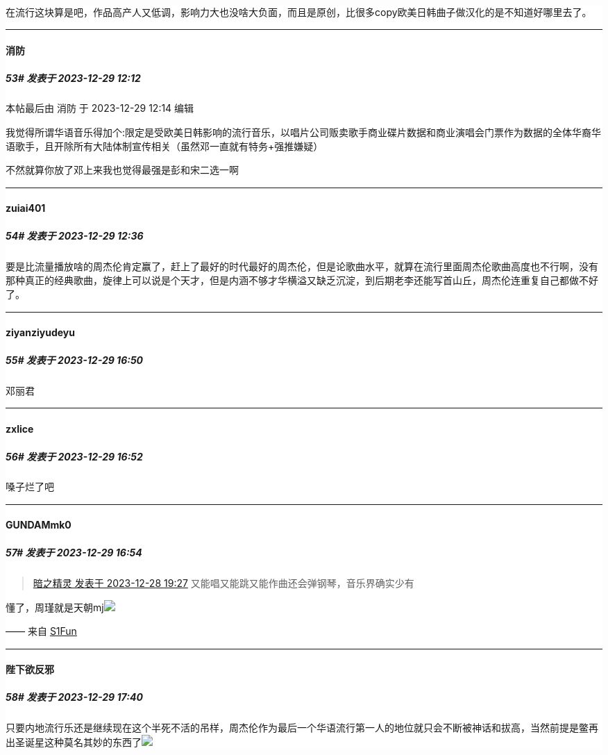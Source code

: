 在流行这块算是吧，作品高产人又低调，影响力大也没啥大负面，而且是原创，比很多copy欧美日韩曲子做汉化的是不知道好哪里去了。

*****

####  消防  
##### 53#       发表于 2023-12-29 12:12

 本帖最后由 消防 于 2023-12-29 12:14 编辑 

我觉得所谓华语音乐得加个:限定是受欧美日韩影响的流行音乐，以唱片公司贩卖歌手商业碟片数据和商业演唱会门票作为数据的全体华裔华语歌手，且开除所有大陆体制宣传相关（虽然邓一直就有特务+强推嫌疑）

不然就算你放了邓上来我也觉得最强是彭和宋二选一啊

*****

####  zuiai401  
##### 54#       发表于 2023-12-29 12:36

要是比流量播放啥的周杰伦肯定赢了，赶上了最好的时代最好的周杰伦，但是论歌曲水平，就算在流行里面周杰伦歌曲高度也不行啊，没有那种真正的经典歌曲，旋律上可以说是个天才，但是内涵不够才华横溢又缺乏沉淀，到后期老李还能写首山丘，周杰伦连重复自己都做不好了。

*****

####  ziyanziyudeyu  
##### 55#       发表于 2023-12-29 16:50

邓丽君

*****

####  zxlice  
##### 56#       发表于 2023-12-29 16:52

嗓子烂了吧

*****

####  GUNDAMmk0  
##### 57#       发表于 2023-12-29 16:54

<blockquote><a href="httphttps://bbs.saraba1st.com/2b/forum.php?mod=redirect&amp;goto=findpost&amp;pid=63469141&amp;ptid=2165766" target="_blank">暗之精灵 发表于 2023-12-28 19:27</a>
又能唱又能跳又能作曲还会弹钢琴，音乐界确实少有</blockquote>
懂了，周瑾就是天朝mj<img src="https://static.saraba1st.com/image/smiley/face2017/067.png" referrerpolicy="no-referrer">

—— 来自 [S1Fun](https://s1fun.koalcat.com)

*****

####  陛下欲反邪  
##### 58#       发表于 2023-12-29 17:40

只要内地流行乐还是继续现在这个半死不活的吊样，周杰伦作为最后一个华语流行第一人的地位就只会不断被神话和拔高，当然前提是鳖再出圣诞星这种莫名其妙的东西了<img src="https://static.saraba1st.com/image/smiley/face2017/067.png" referrerpolicy="no-referrer">
